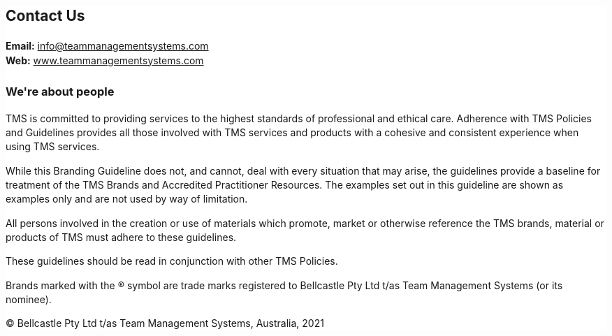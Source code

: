 
## Contact Us

**Email:** info@teammanagementsystems.com  
**Web:** www.teammanagementsystems.com

### We're about people

TMS is committed to providing services to the highest standards of professional and ethical care. Adherence with TMS Policies and Guidelines provides all those involved with TMS services and products with a cohesive and consistent experience when using TMS services.

While this Branding Guideline does not, and cannot, deal with every situation that may arise, the guidelines provide a baseline for treatment of the TMS Brands and Accredited Practitioner Resources. The examples set out in this guideline are shown as examples only and are not used by way of limitation.

All persons involved in the creation or use of materials which promote, market or otherwise reference the TMS brands, material or products of TMS must adhere to these guidelines.

These guidelines should be read in conjunction with other TMS Policies.

Brands marked with the ® symbol are trade marks registered to Bellcastle Pty Ltd t/as Team Management Systems (or its nominee).

© Bellcastle Pty Ltd t/as Team Management Systems, Australia, 2021
